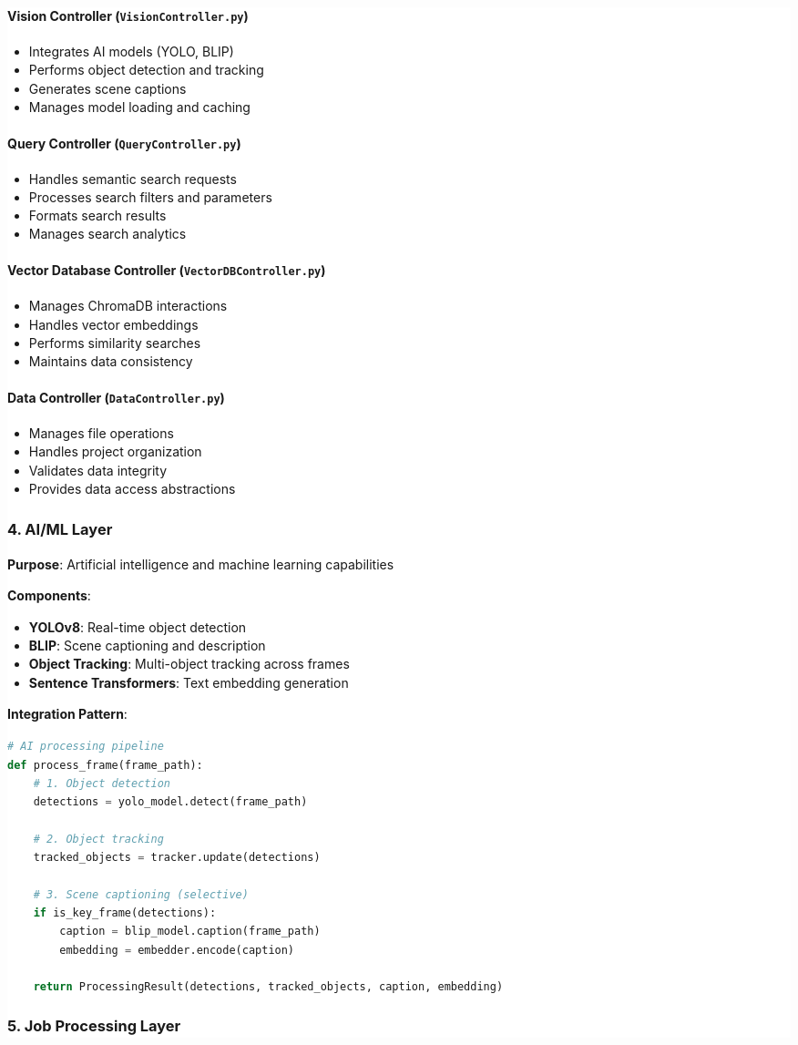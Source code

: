 #### Vision Controller (`VisionController.py`)
- Integrates AI models (YOLO, BLIP)
- Performs object detection and tracking
- Generates scene captions
- Manages model loading and caching

#### Query Controller (`QueryController.py`)
- Handles semantic search requests
- Processes search filters and parameters
- Formats search results
- Manages search analytics

#### Vector Database Controller (`VectorDBController.py`)
- Manages ChromaDB interactions
- Handles vector embeddings
- Performs similarity searches
- Maintains data consistency

#### Data Controller (`DataController.py`)
- Manages file operations
- Handles project organization
- Validates data integrity
- Provides data access abstractions

### 4. AI/ML Layer

**Purpose**: Artificial intelligence and machine learning capabilities

**Components**:
- **YOLOv8**: Real-time object detection
- **BLIP**: Scene captioning and description
- **Object Tracking**: Multi-object tracking across frames
- **Sentence Transformers**: Text embedding generation

**Integration Pattern**:
```python
# AI processing pipeline
def process_frame(frame_path):
    # 1. Object detection
    detections = yolo_model.detect(frame_path)
    
    # 2. Object tracking  
    tracked_objects = tracker.update(detections)
    
    # 3. Scene captioning (selective)
    if is_key_frame(detections):
        caption = blip_model.caption(frame_path)
        embedding = embedder.encode(caption)
    
    return ProcessingResult(detections, tracked_objects, caption, embedding)
```

### 5. Job Processing Layer
